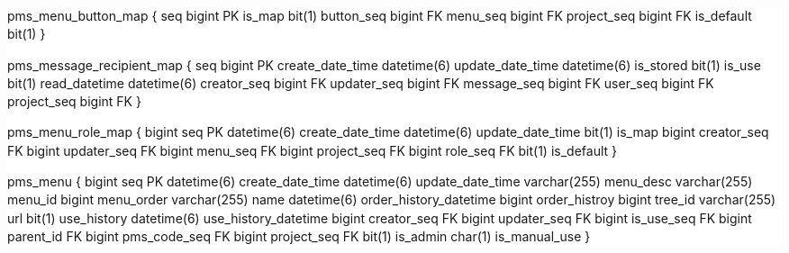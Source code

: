 pms_menu_button_map {
        seq bigint PK
        is_map bit(1)
        button_seq bigint FK
        menu_seq bigint FK
        project_seq bigint FK
        is_default bit(1)
    }

pms_message_recipient_map {
        seq bigint PK
        create_date_time datetime(6)
        update_date_time datetime(6)
        is_stored bit(1)
        is_use bit(1)
        read_datetime datetime(6)
        creator_seq bigint FK
        updater_seq bigint FK
        message_seq bigint FK
        user_seq bigint FK
        project_seq bigint FK
    }

pms_menu_role_map {
        bigint seq PK
        datetime(6) create_date_time
        datetime(6) update_date_time
        bit(1) is_map
        bigint creator_seq FK
        bigint updater_seq FK
        bigint menu_seq FK
        bigint project_seq FK
        bigint role_seq FK
        bit(1) is_default
    }

pms_menu {
        bigint seq PK
        datetime(6) create_date_time
        datetime(6) update_date_time
        varchar(255) menu_desc
        varchar(255) menu_id
        bigint menu_order
        varchar(255) name
        datetime(6) order_history_datetime
        bigint order_histroy
        bigint tree_id
        varchar(255) url
        bit(1) use_history
        datetime(6) use_history_datetime
        bigint creator_seq FK
        bigint updater_seq FK
        bigint is_use_seq FK
        bigint parent_id FK
        bigint pms_code_seq FK
        bigint project_seq FK
        bit(1) is_admin
        char(1) is_manual_use
    }
